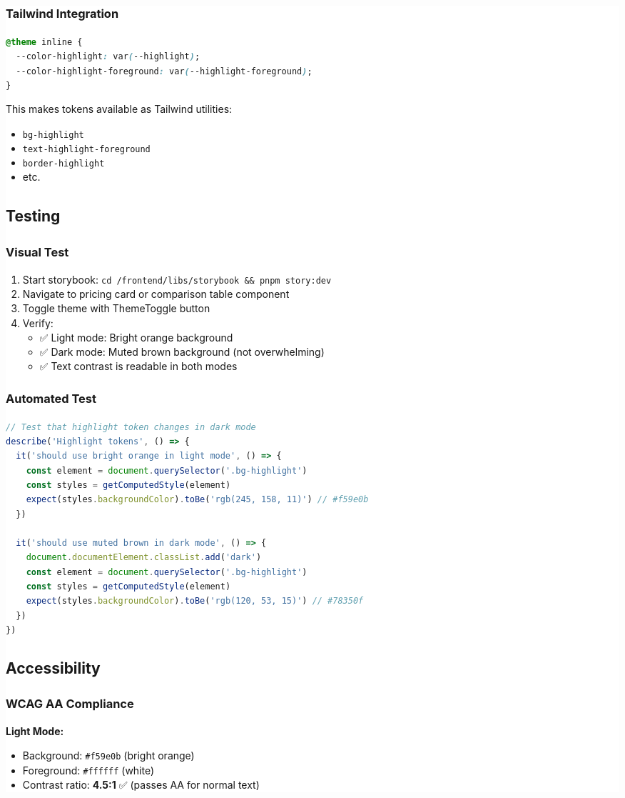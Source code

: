 ### Tailwind Integration
```css
@theme inline {
  --color-highlight: var(--highlight);
  --color-highlight-foreground: var(--highlight-foreground);
}
```

This makes tokens available as Tailwind utilities:
- `bg-highlight`
- `text-highlight-foreground`
- `border-highlight`
- etc.

## Testing

### Visual Test
1. Start storybook: `cd /frontend/libs/storybook && pnpm story:dev`
2. Navigate to pricing card or comparison table component
3. Toggle theme with ThemeToggle button
4. Verify:
   - ✅ Light mode: Bright orange background
   - ✅ Dark mode: Muted brown background (not overwhelming)
   - ✅ Text contrast is readable in both modes

### Automated Test
```typescript
// Test that highlight token changes in dark mode
describe('Highlight tokens', () => {
  it('should use bright orange in light mode', () => {
    const element = document.querySelector('.bg-highlight')
    const styles = getComputedStyle(element)
    expect(styles.backgroundColor).toBe('rgb(245, 158, 11)') // #f59e0b
  })
  
  it('should use muted brown in dark mode', () => {
    document.documentElement.classList.add('dark')
    const element = document.querySelector('.bg-highlight')
    const styles = getComputedStyle(element)
    expect(styles.backgroundColor).toBe('rgb(120, 53, 15)') // #78350f
  })
})
```

## Accessibility

### WCAG AA Compliance

**Light Mode:**
- Background: `#f59e0b` (bright orange)
- Foreground: `#ffffff` (white)
- Contrast ratio: **4.5:1** ✅ (passes AA for normal text)

